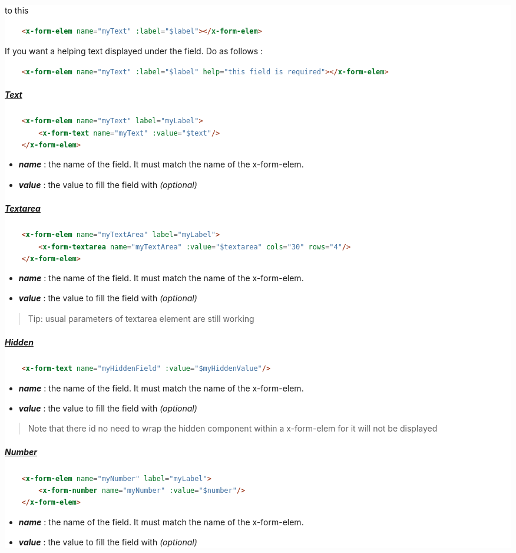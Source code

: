 to this

```html
    <x-form-elem name="myText" :label="$label"></x-form-elem>
```

If you want a helping text displayed under the field. Do as follows :

```html
    <x-form-elem name="myText" :label="$label" help="this field is required"></x-form-elem>
```

##### <ins>Text</ins> 

```html
    <x-form-elem name="myText" label="myLabel">
        <x-form-text name="myText" :value="$text"/>
    </x-form-elem>
```

- **_name_** : the name of the field. It must match the name of the x-form-elem.

- **_value_** : the value to fill the field with _(optional)_

##### <ins>Textarea</ins> 

```html
    <x-form-elem name="myTextArea" label="myLabel">
        <x-form-textarea name="myTextArea" :value="$textarea" cols="30" rows="4"/>
    </x-form-elem>
```

- **_name_** : the name of the field. It must match the name of the x-form-elem.

- **_value_** : the value to fill the field with _(optional)_

> Tip: usual parameters of textarea element are still working

##### <ins>Hidden</ins> 

```html
    <x-form-text name="myHiddenField" :value="$myHiddenValue"/>
```

- **_name_** : the name of the field. It must match the name of the x-form-elem.

- **_value_** : the value to fill the field with _(optional)_

> Note that there id no need to wrap the hidden component within a x-form-elem for it will not be displayed 

##### <ins>Number</ins>

```html
    <x-form-elem name="myNumber" label="myLabel">
        <x-form-number name="myNumber" :value="$number"/>
    </x-form-elem>
```
- **_name_** : the name of the field. It must match the name of the x-form-elem.

- **_value_** : the value to fill the field with _(optional)_

